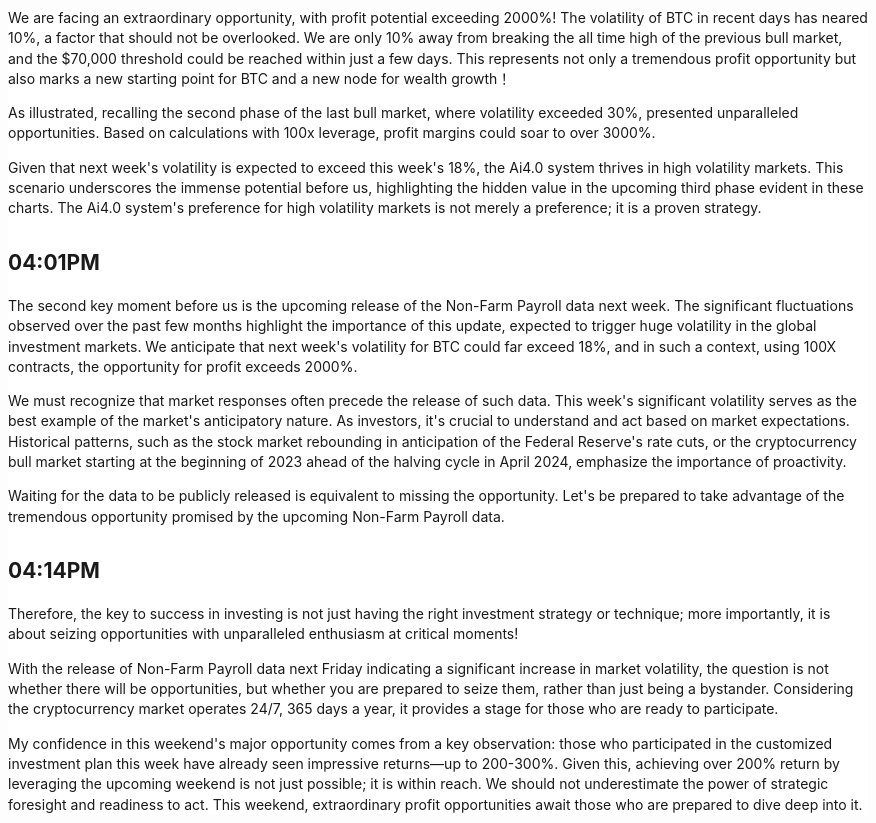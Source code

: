We are facing an extraordinary opportunity, with profit potential exceeding 2000%!
The volatility of BTC in recent days has neared 10%, a factor that should not be overlooked. We are only 10% away from breaking the all time high of the previous bull market, and the $70,000 threshold could be reached within just a few days. This represents not only a tremendous profit opportunity but also marks a new starting point for BTC and a new node for wealth growth！

As illustrated, recalling the second phase of the last bull market, where volatility exceeded 30%, presented unparalleled opportunities. Based on calculations with 100x leverage, profit margins could soar to over 3000%.

Given that next week's volatility is expected to exceed this week's 18%, the Ai4.0 system thrives in high volatility markets.
This scenario underscores the immense potential before us, highlighting the hidden value in the upcoming third phase evident in these charts.
The Ai4.0 system's preference for high volatility markets is not merely a preference; it is a proven strategy.

## 04:01PM

The second key moment before us is the upcoming release of the Non-Farm Payroll data next week.
The significant fluctuations observed over the past few months highlight the importance of this update, expected to trigger huge volatility in the global investment markets.
We anticipate that next week's volatility for BTC could far exceed 18%, and in such a context, using 100X contracts, the opportunity for profit exceeds 2000%.

We must recognize that market responses often precede the release of such data.
This week's significant volatility serves as the best example of the market's anticipatory nature. As investors, it's crucial to understand and act based on market expectations.
Historical patterns, such as the stock market rebounding in anticipation of the Federal Reserve's rate cuts, or the cryptocurrency bull market starting at the beginning of 2023 ahead of the halving cycle in April 2024, emphasize the importance of proactivity.

Waiting for the data to be publicly released is equivalent to missing the opportunity.
Let's be prepared to take advantage of the tremendous opportunity promised by the upcoming Non-Farm Payroll data.

## 04:14PM

Therefore, the key to success in investing is not just having the right investment strategy or technique; more importantly, it is about seizing opportunities with unparalleled enthusiasm at critical moments!

With the release of Non-Farm Payroll data next Friday indicating a significant increase in market volatility, the question is not whether there will be opportunities, but whether you are prepared to seize them, rather than just being a bystander.
Considering the cryptocurrency market operates 24/7, 365 days a year, it provides a stage for those who are ready to participate.

My confidence in this weekend's major opportunity comes from a key observation: those who participated in the customized investment plan this week have already seen impressive returns—up to 200-300%.
Given this, achieving over 200% return by leveraging the upcoming weekend is not just possible; it is within reach.
We should not underestimate the power of strategic foresight and readiness to act. This weekend, extraordinary profit opportunities await those who are prepared to dive deep into it.
